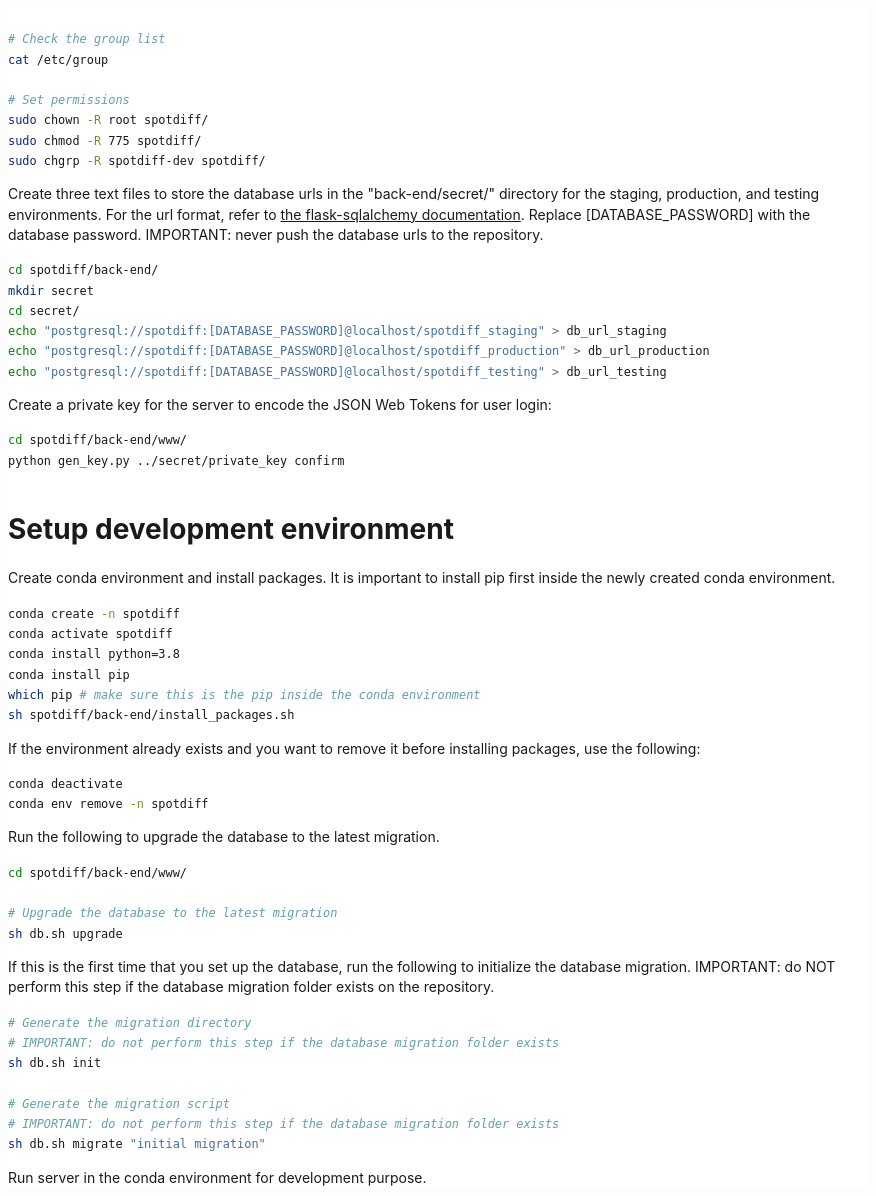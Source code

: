 ```sh

# Check the group list
cat /etc/group

# Set permissions
sudo chown -R root spotdiff/
sudo chmod -R 775 spotdiff/
sudo chgrp -R spotdiff-dev spotdiff/
```
Create three text files to store the database urls in the "back-end/secret/" directory for the staging, production, and testing environments. For the url format, refer to [the flask-sqlalchemy documentation](http://flask-sqlalchemy.pocoo.org/2.3/config/#connection-uri-format). Replace [DATABASE_PASSWORD] with the database password. IMPORTANT: never push the database urls to the repository.
```sh
cd spotdiff/back-end/
mkdir secret
cd secret/
echo "postgresql://spotdiff:[DATABASE_PASSWORD]@localhost/spotdiff_staging" > db_url_staging
echo "postgresql://spotdiff:[DATABASE_PASSWORD]@localhost/spotdiff_production" > db_url_production
echo "postgresql://spotdiff:[DATABASE_PASSWORD]@localhost/spotdiff_testing" > db_url_testing
```
Create a private key for the server to encode the JSON Web Tokens for user login:
```sh
cd spotdiff/back-end/www/
python gen_key.py ../secret/private_key confirm
```

# <a name="setup-dev-env"></a>Setup development environment
Create conda environment and install packages. It is important to install pip first inside the newly created conda environment.
```sh
conda create -n spotdiff
conda activate spotdiff
conda install python=3.8
conda install pip
which pip # make sure this is the pip inside the conda environment
sh spotdiff/back-end/install_packages.sh
```
If the environment already exists and you want to remove it before installing packages, use the following:
```sh
conda deactivate
conda env remove -n spotdiff
```
Run the following to upgrade the database to the latest migration.
```sh
cd spotdiff/back-end/www/

# Upgrade the database to the latest migration
sh db.sh upgrade
```
If this is the first time that you set up the database, run the following to initialize the database migration. IMPORTANT: do NOT perform this step if the database migration folder exists on the repository. 
```sh
# Generate the migration directory
# IMPORTANT: do not perform this step if the database migration folder exists 
sh db.sh init

# Generate the migration script
# IMPORTANT: do not perform this step if the database migration folder exists 
sh db.sh migrate "initial migration"
```
Run server in the conda environment for development purpose.